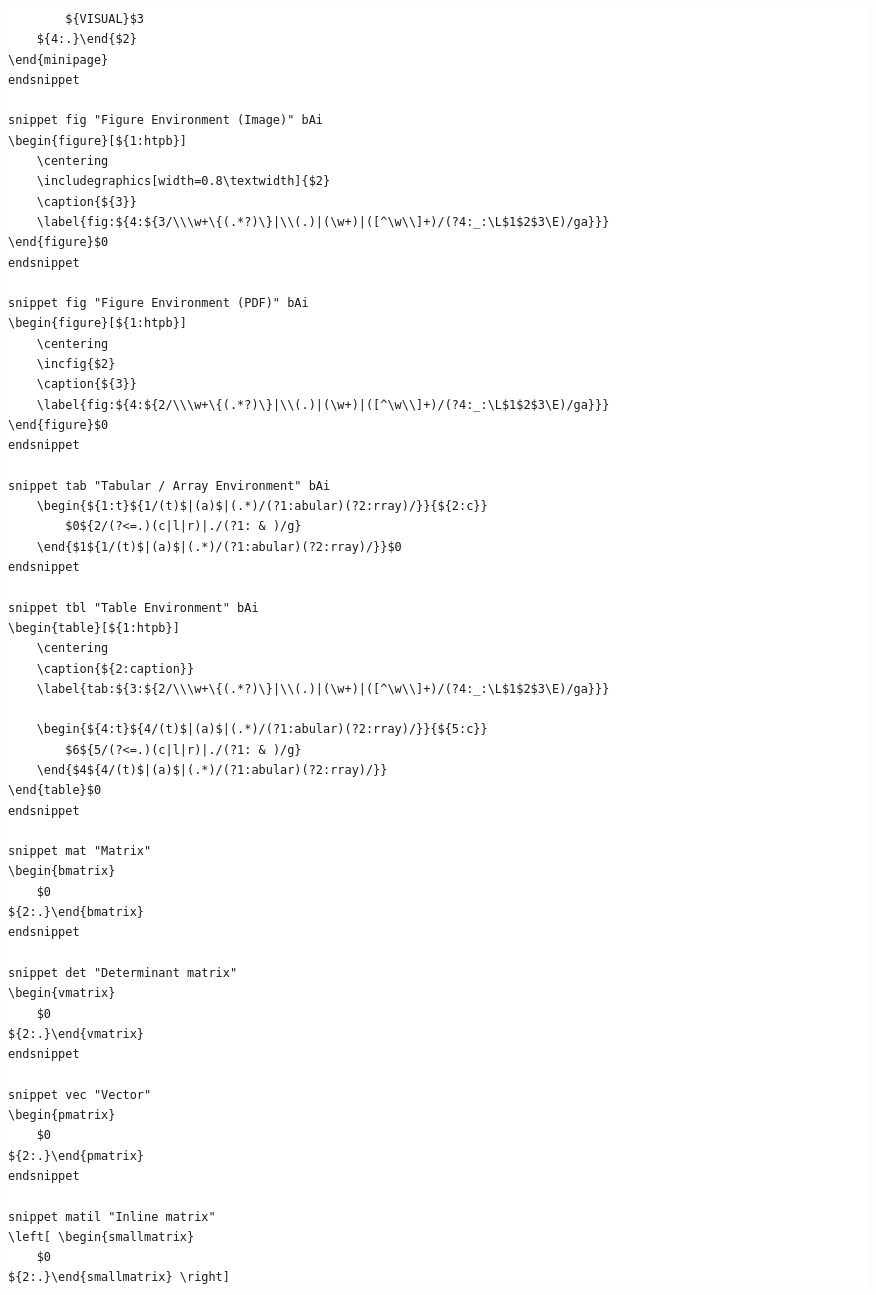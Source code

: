 ```vim
		${VISUAL}$3
	${4:.}\end{$2}
\end{minipage}
endsnippet

snippet fig "Figure Environment (Image)" bAi
\begin{figure}[${1:htpb}]
	\centering
	\includegraphics[width=0.8\textwidth]{$2}
	\caption{${3}}
	\label{fig:${4:${3/\\\w+\{(.*?)\}|\\(.)|(\w+)|([^\w\\]+)/(?4:_:\L$1$2$3\E)/ga}}}
\end{figure}$0
endsnippet

snippet fig "Figure Environment (PDF)" bAi
\begin{figure}[${1:htpb}]
	\centering
	\incfig{$2}
	\caption{${3}}
	\label{fig:${4:${2/\\\w+\{(.*?)\}|\\(.)|(\w+)|([^\w\\]+)/(?4:_:\L$1$2$3\E)/ga}}}
\end{figure}$0
endsnippet

snippet tab "Tabular / Array Environment" bAi
	\begin{${1:t}${1/(t)$|(a)$|(.*)/(?1:abular)(?2:rray)/}}{${2:c}}
		$0${2/(?<=.)(c|l|r)|./(?1: & )/g}
	\end{$1${1/(t)$|(a)$|(.*)/(?1:abular)(?2:rray)/}}$0
endsnippet

snippet tbl "Table Environment" bAi
\begin{table}[${1:htpb}]
	\centering
	\caption{${2:caption}}
	\label{tab:${3:${2/\\\w+\{(.*?)\}|\\(.)|(\w+)|([^\w\\]+)/(?4:_:\L$1$2$3\E)/ga}}}

	\begin{${4:t}${4/(t)$|(a)$|(.*)/(?1:abular)(?2:rray)/}}{${5:c}}
		$6${5/(?<=.)(c|l|r)|./(?1: & )/g}
	\end{$4${4/(t)$|(a)$|(.*)/(?1:abular)(?2:rray)/}}
\end{table}$0
endsnippet

snippet mat "Matrix"
\begin{bmatrix}
	$0
${2:.}\end{bmatrix}
endsnippet

snippet det "Determinant matrix"
\begin{vmatrix}
	$0
${2:.}\end{vmatrix}
endsnippet

snippet vec "Vector"
\begin{pmatrix}
	$0
${2:.}\end{pmatrix}
endsnippet

snippet matil "Inline matrix"
\left[ \begin{smallmatrix}
	$0
${2:.}\end{smallmatrix} \right]
```
